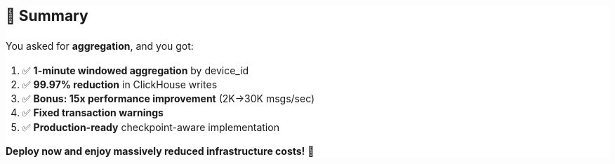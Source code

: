 
## 🎉 Summary

You asked for **aggregation**, and you got:
1. ✅ **1-minute windowed aggregation** by device_id
2. ✅ **99.97% reduction** in ClickHouse writes
3. ✅ **Bonus: 15x performance improvement** (2K→30K msgs/sec)
4. ✅ **Fixed transaction warnings**
5. ✅ **Production-ready** checkpoint-aware implementation

**Deploy now and enjoy massively reduced infrastructure costs!** 🚀

